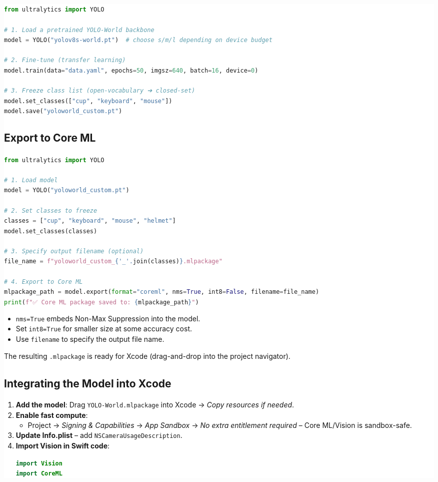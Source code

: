 ```python
from ultralytics import YOLO

# 1. Load a pretrained YOLO-World backbone
model = YOLO("yolov8s-world.pt")  # choose s/m/l depending on device budget

# 2. Fine-tune (transfer learning)
model.train(data="data.yaml", epochs=50, imgsz=640, batch=16, device=0)

# 3. Freeze class list (open-vocabulary ➔ closed-set)
model.set_classes(["cup", "keyboard", "mouse"])
model.save("yoloworld_custom.pt")
```

## Export to Core ML

```python
from ultralytics import YOLO

# 1. Load model
model = YOLO("yoloworld_custom.pt")

# 2. Set classes to freeze
classes = ["cup", "keyboard", "mouse", "helmet"]
model.set_classes(classes)

# 3. Specify output filename (optional)
file_name = f"yoloworld_custom_{'_'.join(classes)}.mlpackage"

# 4. Export to Core ML
mlpackage_path = model.export(format="coreml", nms=True, int8=False, filename=file_name)
print(f"✅ Core ML package saved to: {mlpackage_path}")
```

- `nms=True` embeds Non-Max Suppression into the model.
- Set `int8=True` for smaller size at some accuracy cost.
- Use `filename` to specify the output file name.

The resulting `.mlpackage` is ready for Xcode (drag-and-drop into the project navigator).

## Integrating the Model into Xcode

1. **Add the model**: Drag `YOLO-World.mlpackage` into Xcode → _Copy resources if needed_.
2. **Enable fast compute**:
   - Project → _Signing & Capabilities_ → _App Sandbox_ → _No extra entitlement required_ – Core ML/Vision is sandbox-safe.
3. **Update Info.plist** – add `NSCameraUsageDescription`.
4. **Import Vision in Swift code**:
   ```swift
   import Vision
   import CoreML
   ```
